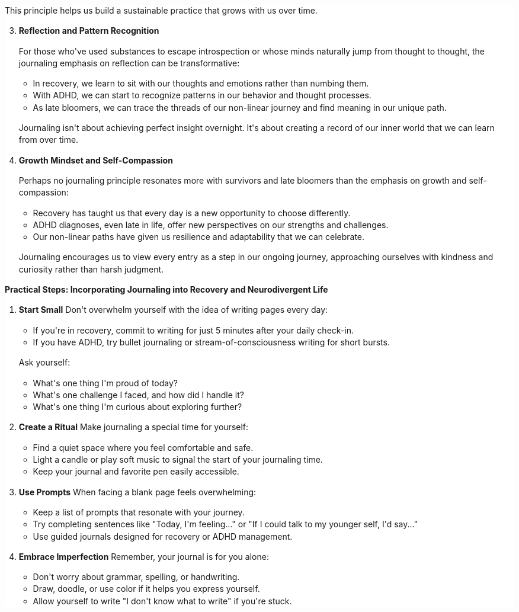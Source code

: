    This principle helps us build a sustainable practice that grows with us over time.

3. **Reflection and Pattern Recognition**

   For those who've used substances to escape introspection or whose minds naturally jump from thought to thought, the journaling emphasis on reflection can be transformative:

   - In recovery, we learn to sit with our thoughts and emotions rather than numbing them.
   - With ADHD, we can start to recognize patterns in our behavior and thought processes.
   - As late bloomers, we can trace the threads of our non-linear journey and find meaning in our unique path.

   Journaling isn't about achieving perfect insight overnight. It's about creating a record of our inner world that we can learn from over time.

4. **Growth Mindset and Self-Compassion**

   Perhaps no journaling principle resonates more with survivors and late bloomers than the emphasis on growth and self-compassion:

   - Recovery has taught us that every day is a new opportunity to choose differently.
   - ADHD diagnoses, even late in life, offer new perspectives on our strengths and challenges.
   - Our non-linear paths have given us resilience and adaptability that we can celebrate.

   Journaling encourages us to view every entry as a step in our ongoing journey, approaching ourselves with kindness and curiosity rather than harsh judgment.

**Practical Steps: Incorporating Journaling into Recovery and Neurodivergent Life**

1. **Start Small**
   Don't overwhelm yourself with the idea of writing pages every day:
   - If you're in recovery, commit to writing for just 5 minutes after your daily check-in.
   - If you have ADHD, try bullet journaling or stream-of-consciousness writing for short bursts.

   Ask yourself:
   - What's one thing I'm proud of today?
   - What's one challenge I faced, and how did I handle it?
   - What's one thing I'm curious about exploring further?

2. **Create a Ritual**
   Make journaling a special time for yourself:
   - Find a quiet space where you feel comfortable and safe.
   - Light a candle or play soft music to signal the start of your journaling time.
   - Keep your journal and favorite pen easily accessible.

3. **Use Prompts**
   When facing a blank page feels overwhelming:
   - Keep a list of prompts that resonate with your journey.
   - Try completing sentences like "Today, I'm feeling..." or "If I could talk to my younger self, I'd say..."
   - Use guided journals designed for recovery or ADHD management.

4. **Embrace Imperfection**
   Remember, your journal is for you alone:
   - Don't worry about grammar, spelling, or handwriting.
   - Draw, doodle, or use color if it helps you express yourself.
   - Allow yourself to write "I don't know what to write" if you're stuck.
